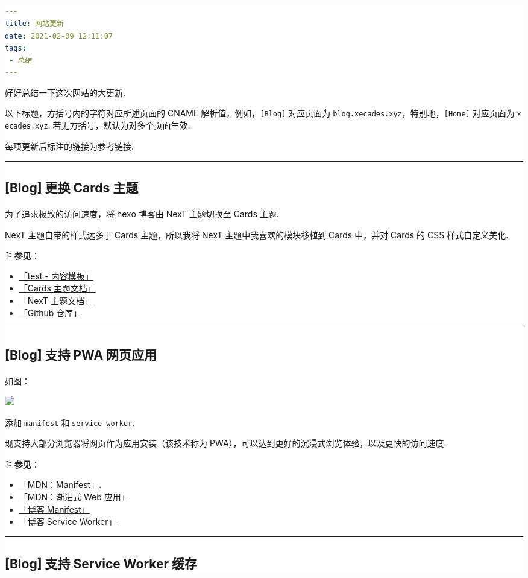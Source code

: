 ```yaml
---
title: 网站更新
date: 2021-02-09 12:11:07
tags:
 - 总结
---
```


好好总结一下这次网站的大更新.



以下标题，方括号内的字符对应所述页面的 CNAME 解析值，例如，`[Blog]` 对应页面为 `blog.xecades.xyz`，特别地，`[Home]` 对应页面为 `xecades.xyz`. 若无方括号，默认为对多个页面生效.

每项更新后标注的链接为参考链接.

---

## [Blog] 更换 Cards 主题

为了追求极致的访问速度，将 hexo 博客由 NexT 主题切换至 Cards 主题.

NexT 主题自带的样式远多于 Cards 主题，所以我将 NexT 主题中我喜欢的模块移植到 Cards 中，并对 Cards 的 CSS 样式自定义美化.

**⚐ 参见**：

 - [「test - 内容模板」](https://blog.xecades.xyz/articles/test/)
 - [「Cards 主题文档」](https://theme-cards.ichr.me/)
 - [「NexT 主题文档」](https://theme-next.js.org/)
 - [「Github 仓库」](https://github.com/Xecades/HexoBlog)

---

## [Blog] 支持 PWA 网页应用

如图：

![](/assets/summary-pic1.png)

添加 `manifest` 和 `service worker`.

现支持大部分浏览器将网页作为应用安装（该技术称为 PWA），可以达到更好的沉浸式浏览体验，以及更快的访问速度.

**⚐ 参见**：

 - [「MDN：Manifest」](https://developer.mozilla.org/zh-CN/docs/Web/Manifest).
 - [「MDN：渐进式 Web 应用」](https://developer.mozilla.org/zh-CN/docs/Web/Progressive_web_apps)
 - [「博客 Manifest」](https://blog.xecades.xyz/site.webmanifest)
 - [「博客 Service Worker」](https://blog.xecades.xyz/sw.js)

---

## [Blog] 支持 Service Worker 缓存
